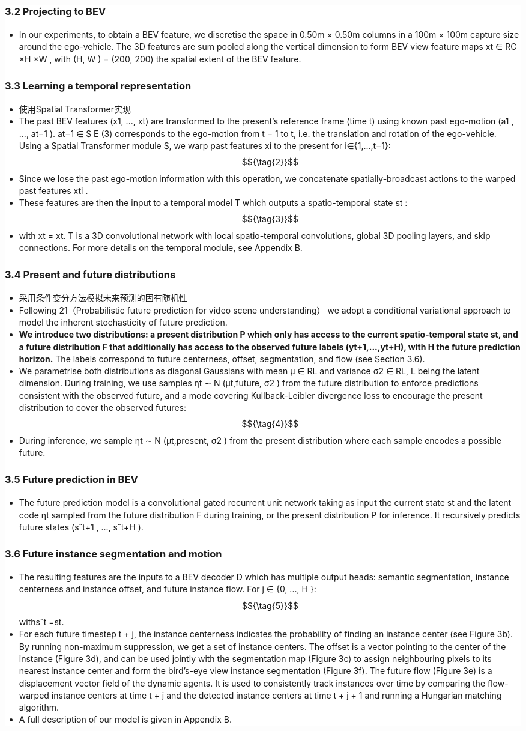 ### 3.2 Projecting to BEV
* In our experiments, to obtain a BEV feature, we discretise the space in 0.50m × 0.50m columns in a 100m × 100m capture size around the ego-vehicle. The 3D features are sum pooled along the vertical dimension to form BEV view feature maps xt ∈ RC ×H ×W , with (H, W ) = (200, 200) the spatial extent of the BEV feature.

### 3.3 Learning a temporal representation
* 使用Spatial Transformer实现
* The past BEV features (x1, ..., xt) are transformed to the present’s reference frame (time t) using known past ego-motion (a1 , ..., at−1 ). at−1 ∈ S E (3) corresponds to the ego-motion from t − 1 to t, i.e. the translation and rotation of the ego-vehicle. Using a Spatial Transformer module S, we warp past features xi to the present for i∈{1,...,t−1}:
$${\tag{2}}$$
* Since we lose the past ego-motion information with this operation, we concatenate spatially-broadcast actions to the warped past features xti .
* These features are then the input to a temporal model T which outputs a spatio-temporal state st :
$${\tag{3}}$$
* with xt = xt. T is a 3D convolutional network with local spatio-temporal convolutions, global 3D pooling layers, and skip connections. For more details on the temporal module, see Appendix B.

### 3.4 Present and future distributions
* 采用条件变分方法模拟未来预测的固有随机性
* Following 21（Probabilistic future prediction for video scene understanding） we adopt a conditional variational approach to model the inherent stochasticity of future prediction. 
* **We introduce two distributions: a present distribution P which only has access to the current spatio-temporal state st, and a future distribution F that additionally has access to the observed future labels (yt+1,...,yt+H), with H the future prediction horizon.** The labels correspond to future centerness, offset, segmentation, and flow (see Section 3.6).
* We parametrise both distributions as diagonal Gaussians with mean μ ∈ RL and variance σ2 ∈ RL, L being the latent dimension. During training, we use samples ηt ∼ N (μt,future, σ2 ) from the future distribution to enforce predictions consistent with the observed future, and a mode covering Kullback-Leibler divergence loss to encourage the present distribution to cover the observed futures:
$${\tag{4}}$$
* During inference, we sample ηt ∼ N (μt,present, σ2 ) from the present distribution where each sample encodes a possible future.

### 3.5 Future prediction in BEV
* The future prediction model is a convolutional gated recurrent unit network taking as input the current state st and the latent code ηt sampled from the future distribution F during training, or the present distribution P for inference. It recursively predicts future states (sˆt+1 , ..., sˆt+H ).

### 3.6 Future instance segmentation and motion
* The resulting features are the inputs to a BEV decoder D which has multiple output heads: semantic segmentation, instance centerness and instance offset, and future instance flow. For j ∈ {0, ..., H }:
$${\tag{5}}$$
withsˆt =st.
* For each future timestep t + j, the instance centerness indicates the probability of finding an instance center (see Figure 3b). By running non-maximum suppression, we get a set of instance centers. The offset is a vector pointing to the center of the instance (Figure 3d), and can be used jointly with the segmentation map (Figure 3c) to assign neighbouring pixels to its nearest instance center and form the bird’s-eye view instance segmentation (Figure 3f). The future flow (Figure 3e) is a displacement vector field of the dynamic agents. It is used to consistently track instances over time by comparing the flow-warped instance centers at time t + j and the detected instance centers at time t + j + 1 and running a Hungarian matching algorithm.
* A full description of our model is given in Appendix B.
